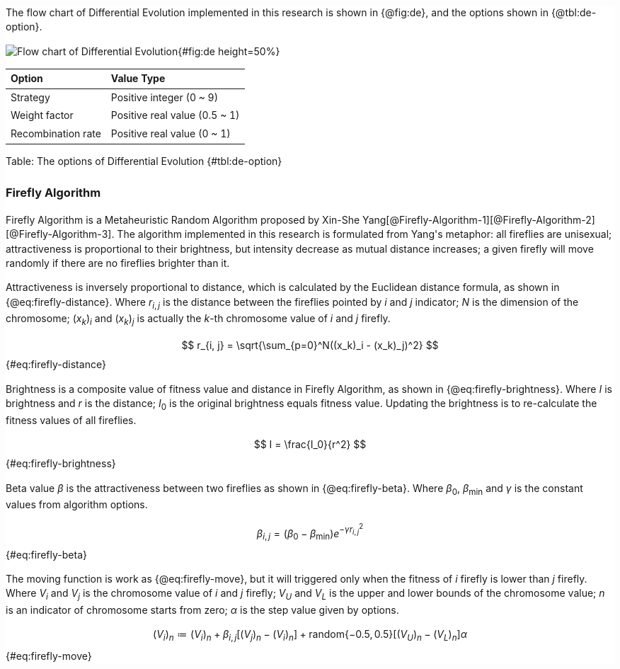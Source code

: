 The flow chart of Differential Evolution implemented in this research is shown in {@fig:de}, and the options shown in {@tbl:de-option}.

![Flow chart of Differential Evolution](images/de.png){#fig:de height=50%}

| Option | Value Type |
|:-------|:-----------|
| Strategy | Positive integer (0 ~ 9) |
| Weight factor | Positive real value (0.5 ~ 1) |
| Recombination rate | Positive real value (0 ~ 1) |

Table: The options of Differential Evolution {#tbl:de-option}

### Firefly Algorithm

Firefly Algorithm is a Metaheuristic Random Algorithm proposed by Xin-She Yang[@Firefly-Algorithm-1][@Firefly-Algorithm-2][@Firefly-Algorithm-3]. The algorithm implemented in this research is formulated from Yang's metaphor: all fireflies are unisexual; attractiveness is proportional to their brightness, but intensity decrease as mutual distance increases; a given firefly will move randomly if there are no fireflies brighter than it.

Attractiveness is inversely proportional to distance, which is calculated by the Euclidean distance formula, as shown in {@eq:firefly-distance}. Where $r_{i, j}$ is the distance between the fireflies pointed by $i$ and $j$ indicator; $N$ is the dimension of the chromosome; $(x_k)_i$ and $(x_k)_j$ is actually the $k$-th chromosome value of $i$ and $j$ firefly.

$$
r_{i, j} = \sqrt{\sum_{p=0}^N((x_k)_i - (x_k)_j)^2}
$${#eq:firefly-distance}

Brightness is a composite value of fitness value and distance in Firefly Algorithm, as shown in {@eq:firefly-brightness}. Where $I$ is brightness and $r$ is the distance; $I_0$ is the original brightness equals fitness value. Updating the brightness is to re-calculate the fitness values of all fireflies.

$$
I = \frac{I_0}{r^2}
$${#eq:firefly-brightness}

Beta value $\beta$ is the attractiveness between two fireflies as shown in {@eq:firefly-beta}. Where $\beta_0$, $\beta_{\min}$ and $\gamma$ is the constant values from algorithm options.

$$
\beta_{i, j} = (\beta_0 - \beta_{\min})e^{-\gamma r_{i, j}^2}
$${#eq:firefly-beta}

The moving function is work as {@eq:firefly-move}, but it will triggered only when the fitness of $i$ firefly is lower than $j$ firefly. Where $V_i$ and $V_j$ is the chromosome value of $i$ and $j$ firefly; $V_U$ and $V_L$ is the upper and lower bounds of the chromosome value; $n$ is an indicator of chromosome starts from zero; $\alpha$ is the step value given by options.

$$
(V_i)_n \coloneqq (V_i)_n + \beta_{i, j}[(V_j)_n - (V_i)_n] + \text{random}\{-0.5, 0.5\}[(V_U)_n - (V_L)_n]\alpha
$${#eq:firefly-move}
